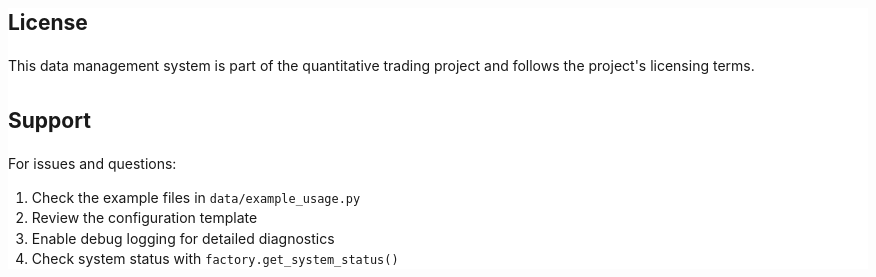 ## License

This data management system is part of the quantitative trading project and follows the project's licensing terms.

## Support

For issues and questions:
1. Check the example files in `data/example_usage.py`
2. Review the configuration template
3. Enable debug logging for detailed diagnostics
4. Check system status with `factory.get_system_status()`